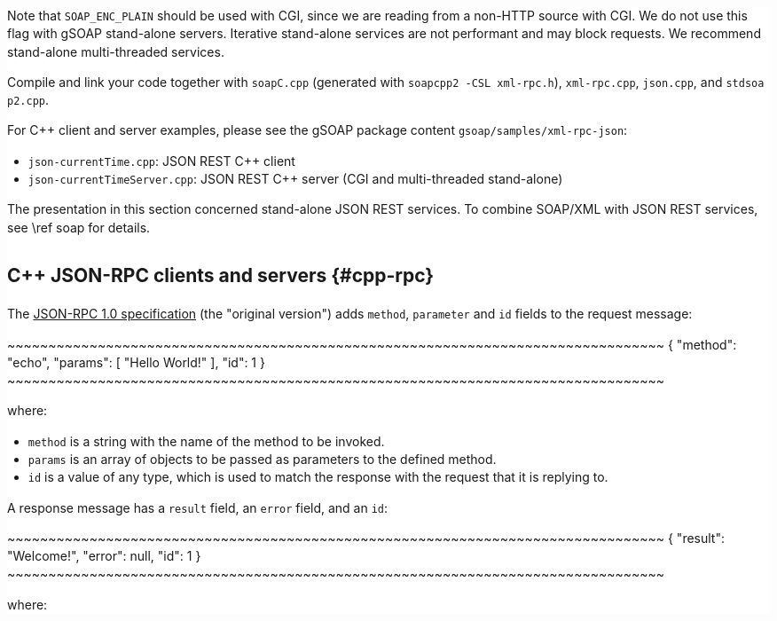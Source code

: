 ~~~~~~~~~~~~~~~~~~~~~~~~~~~~~~~~~~~~~~~~~~~~~~~~~~~~~~~~~~~~~~~~~~~~~~~~~~~~~~~~{.cpp}
~~~~~~~~~~~~~~~~~~~~~~~~~~~~~~~~~~~~~~~~~~~~~~~~~~~~~~~~~~~~~~~~~~~~~~~~~~~~~~~~

Note that `SOAP_ENC_PLAIN` should be used with CGI, since we are reading from a
non-HTTP source with CGI.  We do not use this flag with gSOAP stand-alone servers.
Iterative stand-alone services are not performant and may block requests.  We
recommend stand-alone multi-threaded services.

Compile and link your code together with `soapC.cpp` (generated with
`soapcpp2 -CSL xml-rpc.h`), `xml-rpc.cpp`, `json.cpp`, and `stdsoap2.cpp`.

For C++ client and server examples, please see the gSOAP package content
`gsoap/samples/xml-rpc-json`:

- `json-currentTime.cpp`:               JSON REST C++ client
- `json-currentTimeServer.cpp`:         JSON REST C++ server (CGI and multi-threaded stand-alone)

The presentation in this section concerned stand-alone JSON REST services.  To
combine SOAP/XML with JSON REST services, see \ref soap for details.

C++ JSON-RPC clients and servers                                      {#cpp-rpc}
--------------------------------

The [JSON-RPC 1.0 specification](http://json-rpc.org/wiki/specification) (the
"original version") adds `method`, `parameter` and `id` fields to the
request message:

<div class="alt">
~~~~~~~~~~~~~~~~~~~~~~~~~~~~~~~~~~~~~~~~~~~~~~~~~~~~~~~~~~~~~~~~~~~~~~~~~~~~~~~~
    {
      "method": "echo",
      "params": [ "Hello World!" ],
      "id": 1
    }
~~~~~~~~~~~~~~~~~~~~~~~~~~~~~~~~~~~~~~~~~~~~~~~~~~~~~~~~~~~~~~~~~~~~~~~~~~~~~~~~
</div>

where:

- `method` is a string with the name of the method to be invoked.
- `params` is an array of objects to be passed as parameters to the defined method.
- `id` is a value of any type, which is used to match the response with the request that it is replying to.

A response message has a `result` field, an `error` field, and an `id`:

<div class="alt">
~~~~~~~~~~~~~~~~~~~~~~~~~~~~~~~~~~~~~~~~~~~~~~~~~~~~~~~~~~~~~~~~~~~~~~~~~~~~~~~~
    {
      "result": "Welcome!",
      "error": null,
      "id": 1
    }
~~~~~~~~~~~~~~~~~~~~~~~~~~~~~~~~~~~~~~~~~~~~~~~~~~~~~~~~~~~~~~~~~~~~~~~~~~~~~~~~
</div>

where:
